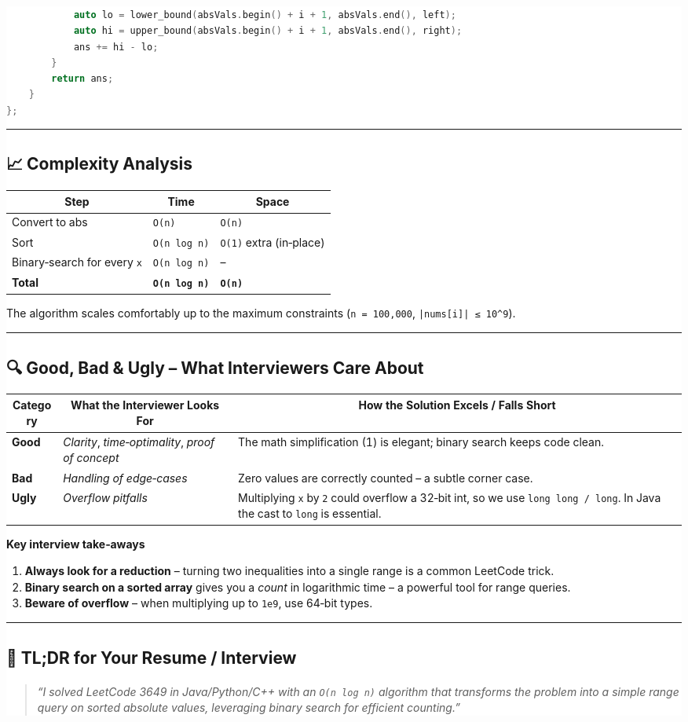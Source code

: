 ```cpp
            auto lo = lower_bound(absVals.begin() + i + 1, absVals.end(), left);
            auto hi = upper_bound(absVals.begin() + i + 1, absVals.end(), right);
            ans += hi - lo;
        }
        return ans;
    }
};
```

---

## 📈 Complexity Analysis

| Step | Time | Space |
|------|------|-------|
| Convert to abs | `O(n)` | `O(n)` |
| Sort | `O(n log n)` | `O(1)` extra (in‑place) |
| Binary‑search for every `x` | `O(n log n)` | – |
| **Total** | **`O(n log n)`** | **`O(n)`** |

The algorithm scales comfortably up to the maximum constraints (`n = 100,000`, `|nums[i]| ≤ 10^9`).

---

## 🔍 Good, Bad & Ugly – What Interviewers Care About

| Category | What the Interviewer Looks For | How the Solution Excels / Falls Short |
|----------|--------------------------------|--------------------------------------|
| **Good** | *Clarity*, *time‑optimality*, *proof of concept* | The math simplification (1) is elegant; binary search keeps code clean. |
| **Bad** | *Handling of edge‑cases* | Zero values are correctly counted – a subtle corner case. |
| **Ugly** | *Overflow pitfalls* | Multiplying `x` by `2` could overflow a 32‑bit int, so we use `long long / long`. In Java the cast to `long` is essential. |

**Key interview take‑aways**

1. **Always look for a reduction** – turning two inequalities into a single range is a common LeetCode trick.
2. **Binary search on a sorted array** gives you a *count* in logarithmic time – a powerful tool for range queries.
3. **Beware of overflow** – when multiplying up to `1e9`, use 64‑bit types.

---

## 📌 TL;DR for Your Resume / Interview

> *“I solved LeetCode 3649 in Java/Python/C++ with an `O(n log n)` algorithm that transforms the problem into a simple range query on sorted absolute values, leveraging binary search for efficient counting.”*
